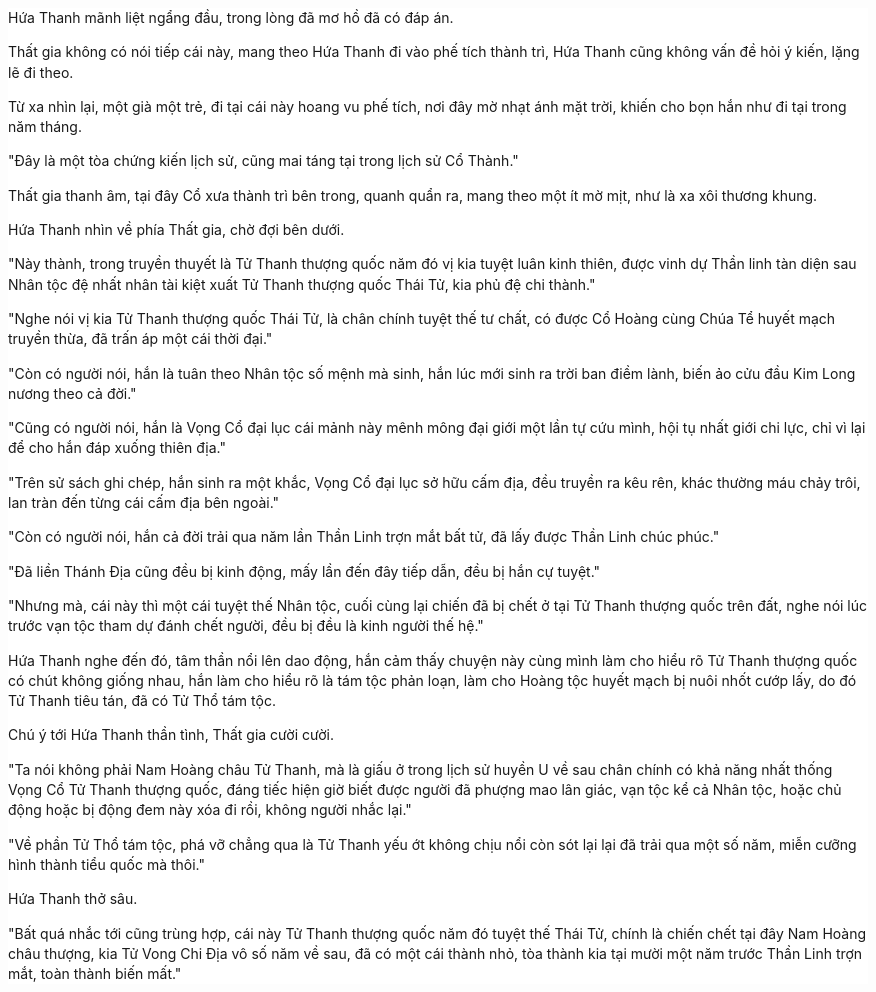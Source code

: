 Hứa Thanh mãnh liệt ngẩng đầu, trong lòng đã mơ hồ đã có đáp án.

Thất gia không có nói tiếp cái này, mang theo Hứa Thanh đi vào phế tích thành trì, Hứa Thanh cũng không vấn đề hỏi ý kiến, lặng lẽ đi theo.

Từ xa nhìn lại, một già một trẻ, đi tại cái này hoang vu phế tích, nơi đây mờ nhạt ánh mặt trời, khiến cho bọn hắn như đi tại trong năm tháng.

"Đây là một tòa chứng kiến lịch sử, cũng mai táng tại trong lịch sử Cổ Thành."

Thất gia thanh âm, tại đây Cổ xưa thành trì bên trong, quanh quẩn ra, mang theo một ít mờ mịt, như là xa xôi thương khung.

Hứa Thanh nhìn về phía Thất gia, chờ đợi bên dưới.

"Này thành, trong truyền thuyết là Tử Thanh thượng quốc năm đó vị kia tuyệt luân kinh thiên, được vinh dự Thần linh tàn diện sau Nhân tộc đệ nhất nhân tài kiệt xuất Tử Thanh thượng quốc Thái Tử, kia phủ đệ chi thành."

"Nghe nói vị kia Tử Thanh thượng quốc Thái Tử, là chân chính tuyệt thế tư chất, có được Cổ Hoàng cùng Chúa Tể huyết mạch truyền thừa, đã trấn áp một cái thời đại."

"Còn có người nói, hắn là tuân theo Nhân tộc số mệnh mà sinh, hắn lúc mới sinh ra trời ban điềm lành, biến ảo cửu đầu Kim Long nương theo cả đời."

"Cũng có người nói, hắn là Vọng Cổ đại lục cái mảnh này mênh mông đại giới một lần tự cứu mình, hội tụ nhất giới chi lực, chỉ vì lại để cho hắn đáp xuống thiên địa."

"Trên sử sách ghi chép, hắn sinh ra một khắc, Vọng Cổ đại lục sở hữu cấm địa, đều truyền ra kêu rên, khác thường máu chảy trôi, lan tràn đến từng cái cấm địa bên ngoài."

"Còn có người nói, hắn cả đời trải qua năm lần Thần Linh trợn mắt bất tử, đã lấy được Thần Linh chúc phúc."

"Đã liền Thánh Địa cũng đều bị kinh động, mấy lần đến đây tiếp dẫn, đều bị hắn cự tuyệt."

"Nhưng mà, cái này thì một cái tuyệt thế Nhân tộc, cuối cùng lại chiến đã bị chết ở tại Tử Thanh thượng quốc trên đất, nghe nói lúc trước vạn tộc tham dự đánh chết người, đều bị đều là kinh người thế hệ."

Hứa Thanh nghe đến đó, tâm thần nổi lên dao động, hắn cảm thấy chuyện này cùng mình làm cho hiểu rõ Tử Thanh thượng quốc có chút không giống nhau, hắn làm cho hiểu rõ là tám tộc phản loạn, làm cho Hoàng tộc huyết mạch bị nuôi nhốt cướp lấy, do đó Tử Thanh tiêu tán, đã có Tử Thổ tám tộc.

Chú ý tới Hứa Thanh thần tình, Thất gia cười cười.

"Ta nói không phải Nam Hoàng châu Tử Thanh, mà là giấu ở trong lịch sử huyền U về sau chân chính có khả năng nhất thống Vọng Cổ Tử Thanh thượng quốc, đáng tiếc hiện giờ biết được người đã phượng mao lân giác, vạn tộc kể cả Nhân tộc, hoặc chủ động hoặc bị động đem này xóa đi rồi, không người nhắc lại."

"Về phần Tử Thổ tám tộc, phá vỡ chẳng qua là Tử Thanh yếu ớt không chịu nổi còn sót lại lại đã trải qua một số năm, miễn cưỡng hình thành tiểu quốc mà thôi."

Hứa Thanh thở sâu.

"Bất quá nhắc tới cũng trùng hợp, cái này Tử Thanh thượng quốc năm đó tuyệt thế Thái Tử, chính là chiến chết tại đây Nam Hoàng châu thượng, kia Tử Vong Chi Địa vô số năm về sau, đã có một cái thành nhỏ, tòa thành kia tại mười một năm trước Thần Linh trợn mắt, toàn thành biến mất."
